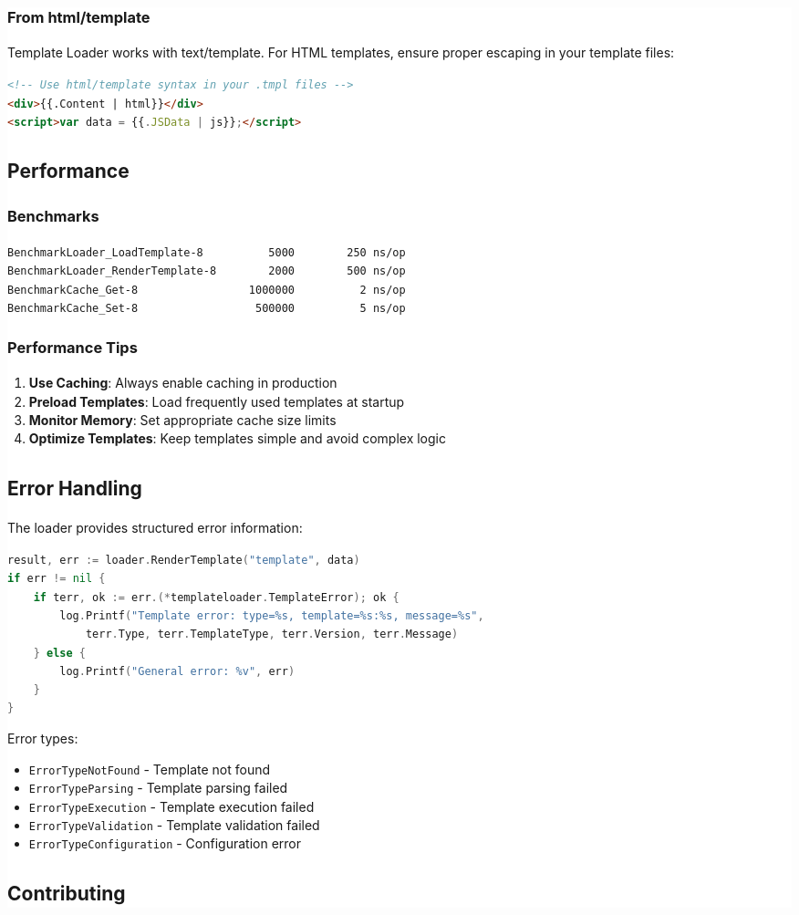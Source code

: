 ### From html/template
Template Loader works with text/template. For HTML templates, ensure proper escaping in your template files:

```html
<!-- Use html/template syntax in your .tmpl files -->
<div>{{.Content | html}}</div>
<script>var data = {{.JSData | js}};</script>
```

## Performance

### Benchmarks

```
BenchmarkLoader_LoadTemplate-8     	    5000	    250 ns/op
BenchmarkLoader_RenderTemplate-8   	    2000	    500 ns/op
BenchmarkCache_Get-8               	 1000000	      2 ns/op
BenchmarkCache_Set-8               	  500000	      5 ns/op
```

### Performance Tips

1. **Use Caching**: Always enable caching in production
2. **Preload Templates**: Load frequently used templates at startup
3. **Monitor Memory**: Set appropriate cache size limits
4. **Optimize Templates**: Keep templates simple and avoid complex logic

## Error Handling

The loader provides structured error information:

```go
result, err := loader.RenderTemplate("template", data)
if err != nil {
    if terr, ok := err.(*templateloader.TemplateError); ok {
        log.Printf("Template error: type=%s, template=%s:%s, message=%s",
            terr.Type, terr.TemplateType, terr.Version, terr.Message)
    } else {
        log.Printf("General error: %v", err)
    }
}
```

Error types:
- `ErrorTypeNotFound` - Template not found
- `ErrorTypeParsing` - Template parsing failed
- `ErrorTypeExecution` - Template execution failed
- `ErrorTypeValidation` - Template validation failed
- `ErrorTypeConfiguration` - Configuration error

## Contributing
